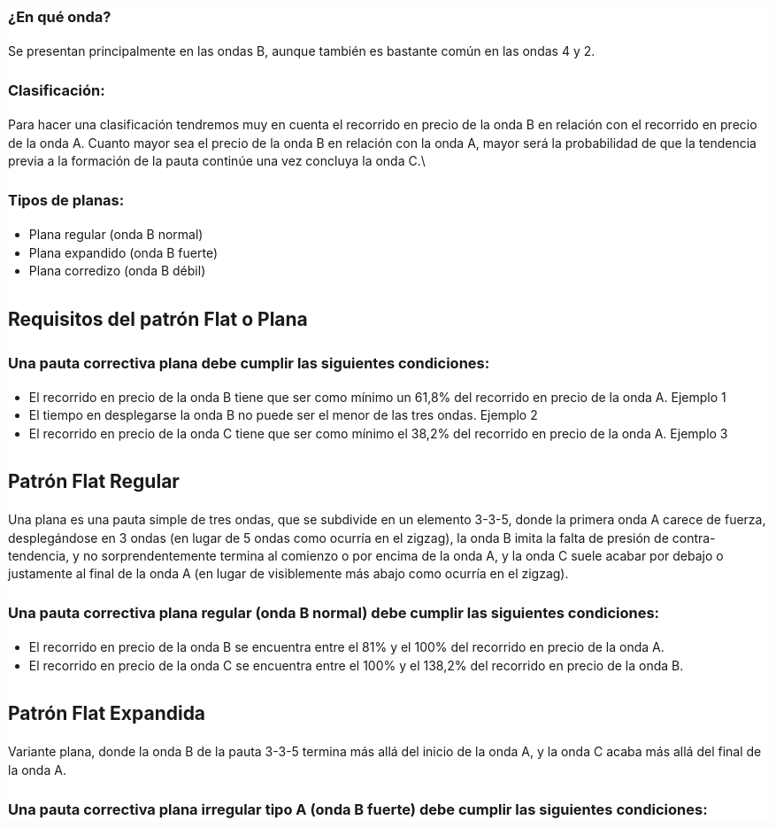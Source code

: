 ### **¿En qué onda?**

Se presentan principalmente en las ondas B, aunque también es bastante común en las ondas 4 y 2.

### **Clasificación:**

Para hacer una clasificación tendremos muy en cuenta el recorrido en precio de la onda B en relación con el recorrido en precio de la onda A. Cuanto mayor sea el precio de la onda B en relación con la onda A, mayor será la probabilidad de que la tendencia previa a la formación de la pauta continúe una vez concluya la onda C.\


### **Tipos de planas:**

* Plana regular (onda B normal)
* Plana expandido (onda B fuerte)
* Plana corredizo (onda B débil)

## Requisitos del patrón Flat o Plana

### **Una pauta correctiva plana debe cumplir las siguientes condiciones:**

* El recorrido en precio de la onda B tiene que ser como mínimo un 61,8% del recorrido en precio de la onda A. Ejemplo 1
* El tiempo en desplegarse la onda B no puede ser el menor de las tres ondas. Ejemplo 2
* El recorrido en precio de la onda C tiene que ser como mínimo el 38,2% del recorrido en precio de la onda A. Ejemplo 3

## Patrón Flat Regular

Una plana es una pauta simple de tres ondas, que se subdivide en un elemento 3-3-5, donde la primera onda A carece de fuerza, desplegándose en 3 ondas (en lugar de 5 ondas como ocurría en el zigzag), la onda B imita la falta de presión de contra-tendencia, y no sorprendentemente termina al comienzo o por encima de la onda A, y la onda C suele acabar por debajo o justamente al final de la onda A (en lugar de visiblemente más abajo como ocurría en el zigzag).

### **Una pauta correctiva plana regular (onda B normal) debe cumplir las siguientes condiciones:**

* El recorrido en precio de la onda B se encuentra entre el 81% y el 100% del recorrido en precio de la onda A.
* El recorrido en precio de la onda C se encuentra entre el 100% y el 138,2% del recorrido en precio de la onda B.

## Patrón Flat Expandida

Variante plana, donde la onda B de la pauta 3-3-5 termina más allá del inicio de la onda A, y la onda C acaba más allá del final de la onda A.

### **Una pauta correctiva plana irregular tipo A (onda B fuerte) debe cumplir las siguientes condiciones:**
